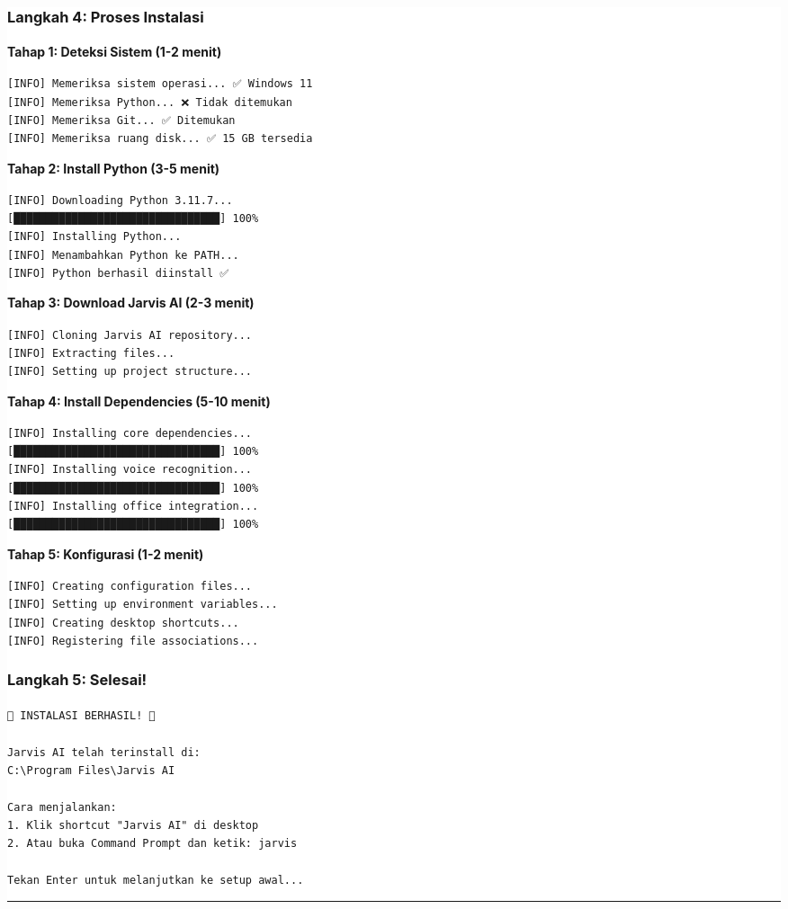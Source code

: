 ### Langkah 4: Proses Instalasi

**Tahap 1: Deteksi Sistem (1-2 menit)**
```
[INFO] Memeriksa sistem operasi... ✅ Windows 11
[INFO] Memeriksa Python... ❌ Tidak ditemukan
[INFO] Memeriksa Git... ✅ Ditemukan
[INFO] Memeriksa ruang disk... ✅ 15 GB tersedia
```

**Tahap 2: Install Python (3-5 menit)**
```
[INFO] Downloading Python 3.11.7...
[████████████████████████████████] 100%
[INFO] Installing Python...
[INFO] Menambahkan Python ke PATH...
[INFO] Python berhasil diinstall ✅
```

**Tahap 3: Download Jarvis AI (2-3 menit)**
```
[INFO] Cloning Jarvis AI repository...
[INFO] Extracting files...
[INFO] Setting up project structure...
```

**Tahap 4: Install Dependencies (5-10 menit)**
```
[INFO] Installing core dependencies...
[████████████████████████████████] 100%
[INFO] Installing voice recognition...
[████████████████████████████████] 100%
[INFO] Installing office integration...
[████████████████████████████████] 100%
```

**Tahap 5: Konfigurasi (1-2 menit)**
```
[INFO] Creating configuration files...
[INFO] Setting up environment variables...
[INFO] Creating desktop shortcuts...
[INFO] Registering file associations...
```

### Langkah 5: Selesai!

```
🎉 INSTALASI BERHASIL! 🎉

Jarvis AI telah terinstall di:
C:\Program Files\Jarvis AI

Cara menjalankan:
1. Klik shortcut "Jarvis AI" di desktop
2. Atau buka Command Prompt dan ketik: jarvis

Tekan Enter untuk melanjutkan ke setup awal...
```

---
